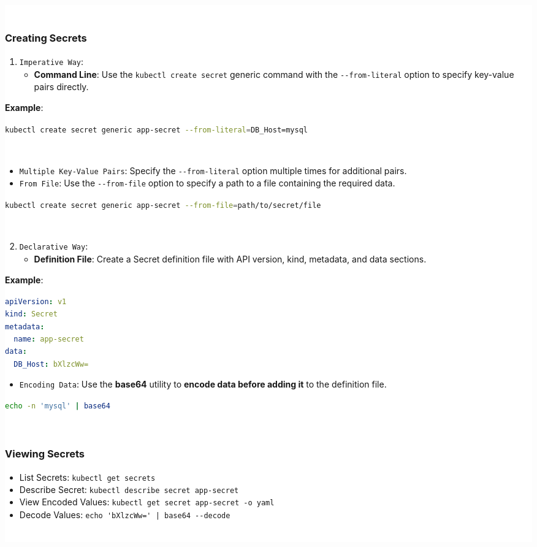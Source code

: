 <br>
 
### Creating Secrets
1. `Imperative Way`:
   * **Command Line**: Use the `kubectl create secret` generic command with the `--from-literal` option to specify key-value pairs directly.

**Example**:

```bash
kubectl create secret generic app-secret --from-literal=DB_Host=mysql
```

<br>

* `Multiple Key-Value Pairs`: Specify the `--from-literal` option multiple times for additional pairs.
* `From File`: Use the `--from-file` option to specify a path to a file containing the required data.

```bash
kubectl create secret generic app-secret --from-file=path/to/secret/file
```

<br>

2. `Declarative Way`:
   * **Definition File**: Create a Secret definition file with API version, kind, metadata, and data sections.

**Example**:

```yaml
apiVersion: v1
kind: Secret
metadata:
  name: app-secret
data:
  DB_Host: bXlzcWw=
```

* `Encoding Data`: Use the **base64** utility to **encode data before adding it** to the definition file.

```bash
echo -n 'mysql' | base64
```

<br>

### Viewing Secrets
* List Secrets: `kubectl get secrets`
* Describe Secret: `kubectl describe secret app-secret`
* View Encoded Values: `kubectl get secret app-secret -o yaml`
* Decode Values: `echo 'bXlzcWw=' | base64 --decode`

<br>
